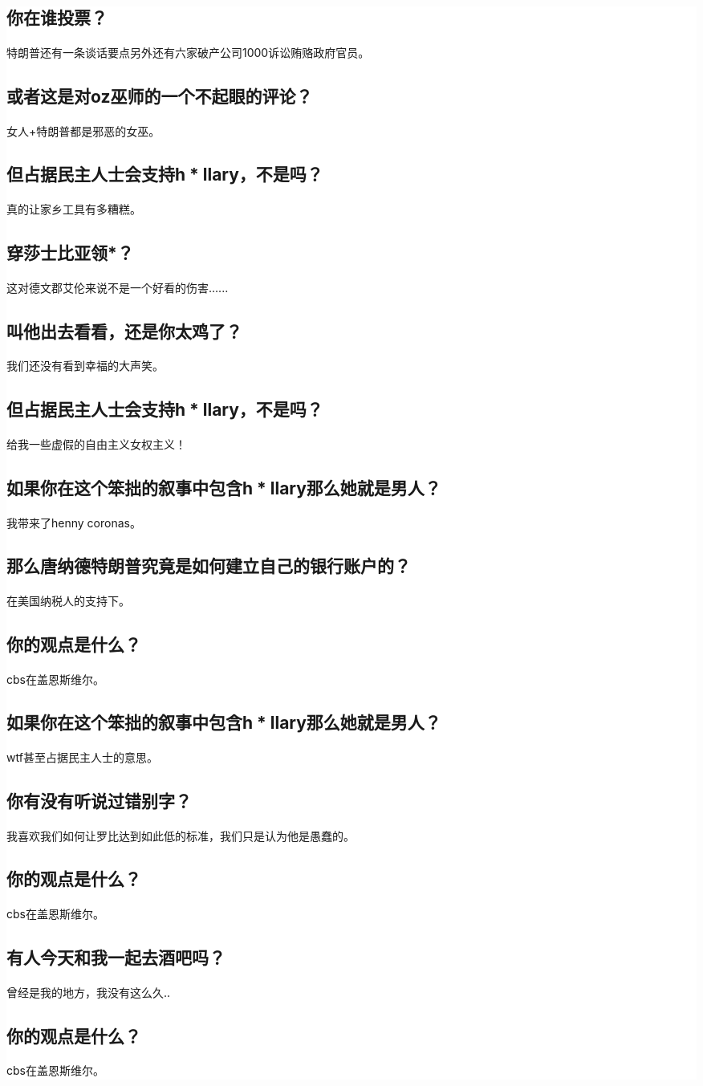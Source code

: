 ## 你在谁投票？
特朗普还有一条谈话要点另外还有六家破产公司1000诉讼贿赂政府官员。

## 或者这是对oz巫师的一个不起眼的评论？
女人+特朗普都是邪恶的女巫。

## 但占据民主人士会支持h * llary，不是吗？
真的让家乡工具有多糟糕。

## 穿莎士比亚领*？
这对德文郡艾伦来说不是一个好看的伤害......

## 叫他出去看看，还是你太鸡了？
我们还没有看到幸福的大声笑。

## 但占据民主人士会支持h * llary，不是吗？
给我一些虚假的自由主义女权主义！

## 如果你在这个笨拙的叙事中包含h * llary那么她就是男人？
我带来了henny coronas。

## 那么唐纳德特朗普究竟是如何建立自己的银行账户的？
在美国纳税人的支持下。

## 你的观点是什么？
cbs在盖恩斯维尔。

## 如果你在这个笨拙的叙事中包含h * llary那么她就是男人？
wtf甚至占据民主人士的意思。

## 你有没有听说过错别字？
我喜欢我们如何让罗比达到如此低的标准，我们只是认为他是愚蠢的。

## 你的观点是什么？
cbs在盖恩斯维尔。

## 有人今天和我一起去酒吧吗？
曾经是我的地方，我没有这么久..

## 你的观点是什么？
cbs在盖恩斯维尔。
